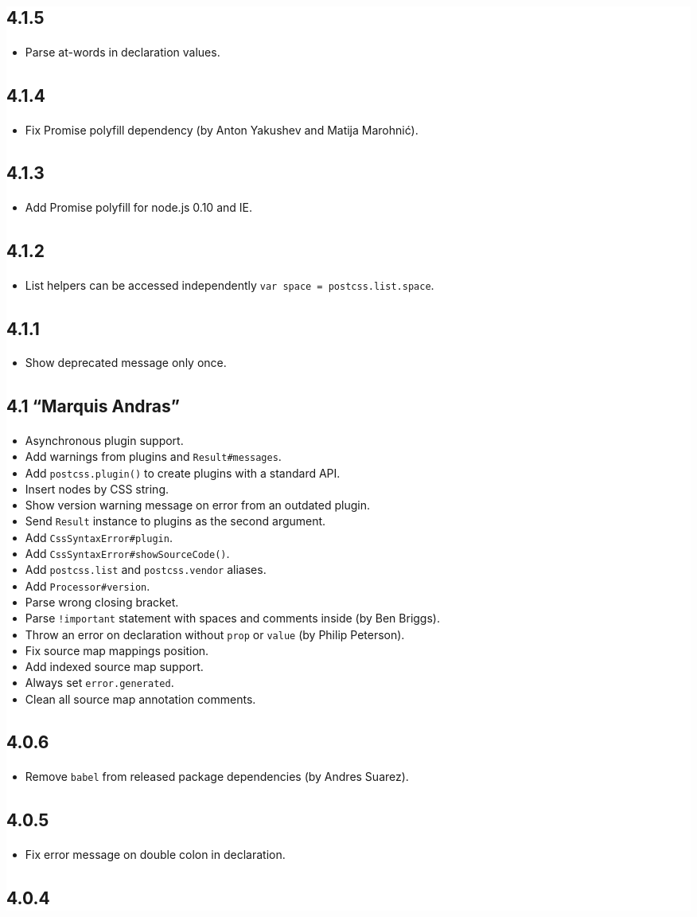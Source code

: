 ## 4.1.5

* Parse at-words in declaration values.

## 4.1.4

* Fix Promise polyfill dependency (by Anton Yakushev and Matija Marohnić).

## 4.1.3

* Add Promise polyfill for node.js 0.10 and IE.

## 4.1.2

* List helpers can be accessed independently `var space = postcss.list.space`.

## 4.1.1

* Show deprecated message only once.

## 4.1 “Marquis Andras”

* Asynchronous plugin support.
* Add warnings from plugins and `Result#messages`.
* Add `postcss.plugin()` to create plugins with a standard API.
* Insert nodes by CSS string.
* Show version warning message on error from an outdated plugin.
* Send `Result` instance to plugins as the second argument.
* Add `CssSyntaxError#plugin`.
* Add `CssSyntaxError#showSourceCode()`.
* Add `postcss.list` and `postcss.vendor` aliases.
* Add `Processor#version`.
* Parse wrong closing bracket.
* Parse `!important` statement with spaces and comments inside (by Ben Briggs).
* Throw an error on declaration without `prop` or `value` (by Philip Peterson).
* Fix source map mappings position.
* Add indexed source map support.
* Always set `error.generated`.
* Clean all source map annotation comments.

## 4.0.6

* Remove `babel` from released package dependencies (by Andres Suarez).

## 4.0.5

* Fix error message on double colon in declaration.

## 4.0.4
